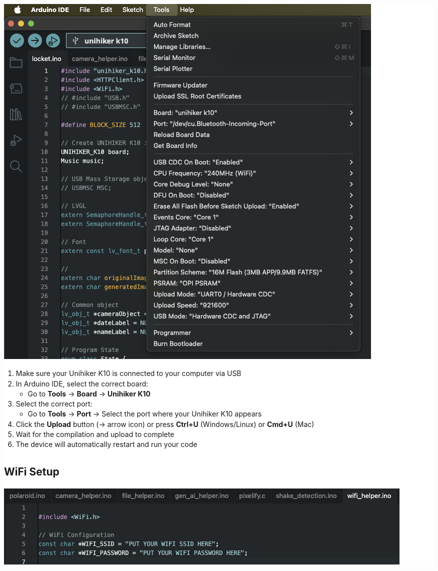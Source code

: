 ![Arduino](./images/Arduino.png)

1. Make sure your Unihiker K10 is connected to your computer via USB
2. In Arduino IDE, select the correct board:
   - Go to **Tools** → **Board** → **Unihiker K10**
3. Select the correct port:
   - Go to **Tools** → **Port** → Select the port where your Unihiker K10 appears
4. Click the **Upload** button (→ arrow icon) or press **Ctrl+U** (Windows/Linux) or **Cmd+U** (Mac)
5. Wait for the compilation and upload to complete
6. The device will automatically restart and run your code

## WiFi Setup

![Wifi Setup](./images/Wifi.png)
